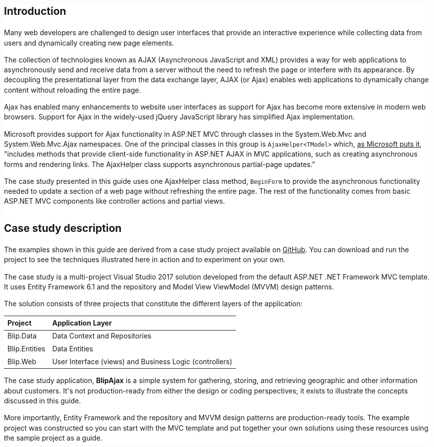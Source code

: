 ## Introduction

Many web developers are challenged to design user interfaces that provide an interactive experience while collecting data from users and dynamically creating new page elements.

The collection of technologies known as AJAX (Asynchronous JavaScript and XML) provides a way for web applications to asynchronously send and receive data from a server without the need to refresh the page or interfere with its appearance. By decoupling the presentational layer from the data exchange layer, AJAX (or Ajax) enables web applications to dynamically change content without reloading the entire page.

Ajax has enabled many enhancements to website user interfaces as support for Ajax has become more extensive in modern web browsers. Support for Ajax in the widely-used jQuery JavaScript library has simplified Ajax implementation.

Microsoft provides support for Ajax functionality in ASP.NET MVC through classes in the System.Web.Mvc and System.Web.Mvc.Ajax namespaces. One of the principal classes in this group is `AjaxHelper<TModel>` which, [as Microsoft puts it](https://msdn.microsoft.com/en-us/library/dd470355), "includes methods that provide client-side functionality in ASP.NET AJAX in MVC applications, such as creating asynchronous forms and rendering links. The AjaxHelper class supports asynchronous partial-page updates."

The case study presented in this guide uses one AjaxHelper class method, `BeginForm` to provide the asynchronous functionality needed to update a section of a web page without refreshing the entire page. The rest of the functionality comes from basic ASP.NET MVC components like controller actions and partial views.

## Case study description

The examples shown in this guide are derived from a case study project available on [GitHub](https://github.com/ajsaulsberry/BlipAjax). You can download and run the project to see the techniques illustrated here in action and to experiment on your own.

The case study is a multi-project Visual Studio 2017 solution developed from the default ASP.NET .NET Framework MVC template. It uses Entity Framework 6.1 and the repository and Model View ViewModel (MVVM) design patterns.

The solution consists of three projects that constitute the different layers of the application:

| Project | Application Layer |
| :--- | :--- |
| Blip.Data | Data Context and Repositories |
| Blip.Entities | Data Entities |
| Blip.Web | User Interface (views) and Business Logic (controllers) |

The case study application, **BlipAjax** is a simple system for gathering, storing, and retrieving  geographic and other information about customers. It's not production-ready from either the design or coding perspectives; it exists to illustrate the concepts discussed in this guide.

More importantly, Entity Framework and the repository and MVVM design patterns are production-ready tools. The example project was constructed so you can start with the MVC template and put together your own solutions using these resources using the sample project as a guide.
